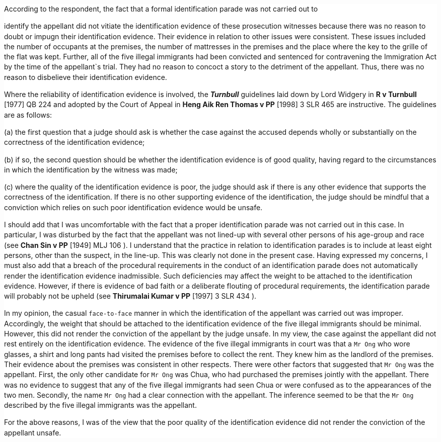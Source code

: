 According to the respondent, the fact that a formal identification parade was not carried out to 


identify the appellant did not vitiate the identification evidence of these prosecution witnesses because there was no reason to doubt or impugn their identification evidence. Their evidence in relation to other issues were consistent. These issues included the number of occupants at the premises, the number of mattresses in the premises and the place where the key to the grille of the flat was kept. Further, all of the five illegal immigrants had been convicted and sentenced for contravening the Immigration Act by the time of the appellant`s trial. They had no reason to concoct a story to the detriment of the appellant. Thus, there was no reason to disbelieve their identification evidence. 

Where the reliability of identification evidence is involved, the **_Turnbull_** guidelines laid down by Lord Widgery in **R v Turnbull** [1977] QB 224 and adopted by the Court of Appeal in **Heng Aik Ren Thomas v PP** <span class="citation">[1998] 3 SLR 465</span> are instructive. The guidelines are as follows: 

(a) the first question that a judge should ask is whether the case against the accused depends wholly or substantially on the correctness of the identification evidence; 

(b) if so, the second question should be whether the identification evidence is of good quality, having regard to the circumstances in which the identification by the witness was made; 

(c) where the quality of the identification evidence is poor, the judge should ask if there is any other evidence that supports the correctness of the identification. If there is no other supporting evidence of the identification, the judge should be mindful that a conviction which relies on such poor identification evidence would be unsafe. 

I should add that I was uncomfortable with the fact that a proper identification parade was not carried out in this case. In particular, I was disturbed by the fact that the appellant was not lined-up with several other persons of his age-group and race (see **Chan Sin v PP** [1949] MLJ 106 ). I understand that the practice in relation to identification parades is to include at least eight persons, other than the suspect, in the line-up. This was clearly not done in the present case. Having expressed my concerns, I must also add that a breach of the procedural requirements in the conduct of an identification parade does not automatically render the identification evidence inadmissible. Such deficiencies may affect the weight to be attached to the identification evidence. However, if there is evidence of bad faith or a deliberate flouting of procedural requirements, the identification parade will probably not be upheld (see **Thirumalai Kumar v PP** <span class="citation">[1997] 3 SLR 434</span> ). 

In my opinion, the casual `face-to-face` manner in which the identification of the appellant was carried out was improper. Accordingly, the weight that should be attached to the identification evidence of the five illegal immigrants should be minimal. However, this did not render the conviction of the appellant by the judge unsafe. In my view, the case against the appellant did not rest entirely on the identification evidence. The evidence of the five illegal immigrants in court was that a `Mr Ong` who wore glasses, a shirt and long pants had visited the premises before to collect the rent. They knew him as the landlord of the premises. Their evidence about the premises was consistent in other respects. There were other factors that suggested that `Mr Ong` was the appellant. First, the only other candidate for `Mr Ong` was Chua, who had purchased the premises jointly with the appellant. There was no evidence to suggest that any of the five illegal immigrants had seen Chua or were confused as to the appearances of the two men. Secondly, the name `Mr Ong` had a clear connection with the appellant. The inference seemed to be that the `Mr Ong` described by the five illegal immigrants was the appellant. 

For the above reasons, I was of the view that the poor quality of the identification evidence did not render the conviction of the appellant unsafe. 
